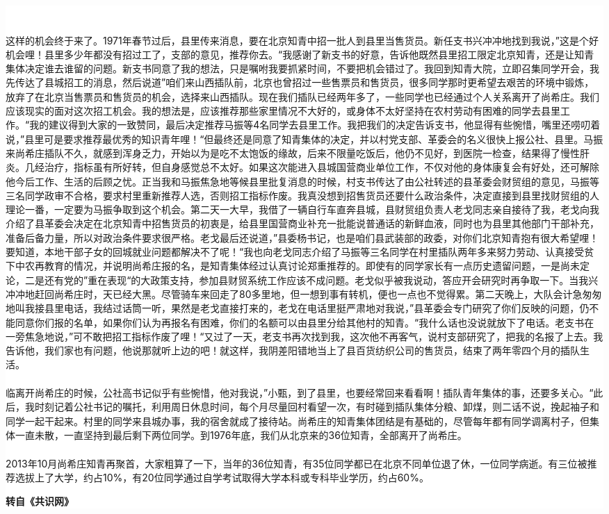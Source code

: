   <br/>
  <br/>
  这样的机会终于来了。1971年春节过后，县里传来消息，要在北京知青中招一批人到县里当售货员。新任支书兴冲冲地找到我说，”这是个好机会哩！县里多少年都没有招过工了，支部的意见，推荐你去。“我感谢了新支书的好意，告诉他既然县里招工限定北京知青，还是让知青集体决定谁去谁留的问题。新支书同意了我的想法，只是嘱咐我要抓紧时间，不要把机会错过了。我回到知青大院，立即召集同学开会，我先传达了县城招工的消息，然后说道”咱们来山西插队前，北京也曾招过一些售票员和售货员，很多同学那时更希望去艰苦的环境中锻炼，放弃了在北京当售票员和售货员的机会，选择来山西插队。现在我们插队已经两年多了，一些同学也已经通过个人关系离开了尚希庄。我们应该现实的面对这次招工机会。我的想法是，应该推荐那些家里情况不大好的，或身体不太好坚持在农村劳动有困难的同学去县里工作。“我的建议得到大家的一致赞同，最后决定推荐马振等4名同学去县里工作。我把我们的决定告诉支书，他显得有些惋惜，嘴里还唠叨着说，”县里可是要求推荐最优秀的知识青年哩！“但最终还是同意了知青集体的决定，并以村党支部、革委会的名义很快上报公社、县里。马振来尚希庄插队不久，就感到浑身乏力，开始以为是吃不太饱饭的缘故，后来不限量吃饭后，他仍不见好，到医院一检查，结果得了慢性肝炎。几经治疗，指标虽有所好转，但自身感觉总不太好。如果这次能进入县城国营商业单位工作，不仅对他的身体康复会有好处，还可解除他今后工作、生活的后顾之忧。正当我和马振焦急地等候县里批复消息的时候，村支书传达了由公社转述的县革委会财贸组的意见，马振等三名同学政审不合格，要求村里重新推荐人选，否则招工指标作废。我真没想到招售货员还要什么政治条件，决定直接到县里找财贸组的人理论一番，一定要为马振争取到这个机会。第二天一大早，我借了一辆自行车直奔县城，县财贸组负责人老戈同志亲自接待了我，老戈向我介绍了县革委会决定在北京知青中招售货员的初衷是，给县里国营商业补充一批能说普通话的新鲜血液，同时也为县里其他部门干部补充，准备后备力量，所以对政治条件要求很严格。老戈最后还说道，”县委杨书记，也是咱们县武装部的政委，对你们北京知青抱有很大希望哩！要知道，本地干部子女的回城就业问题都解决不了呢！“我也向老戈同志介绍了马振等三名同学在村里插队两年多来努力劳动、认真接受贫下中农再教育的情况，并说明尚希庄报的名，是知青集体经过认真讨论郑重推荐的。即使有的同学家长有一点历史遗留问题，一是尚未定论，二是还有党的”重在表现“的大政策支持，参加县财贸系统工作应该不成问题。老戈似乎被我说动，答应开会研究时再争取一下。当我兴冲冲地赶回尚希庄时，天已经大黑。尽管骑车来回走了80多里地，但一想到事有转机，便也一点也不觉得累。第二天晚上，大队会计急匆匆地叫我接县里电话，我结过话筒一听，果然是老戈直接打来的，老戈在电话里挺严肃地对我说，”县革委会专门研究了你们反映的问题，仍不能同意你们报的名单，如果你们认为再报名有困难，你们的名额可以由县里分给其他村的知青。“我什么话也没说就放下了电话。老支书在一旁焦急地说，”可不敢把招工指标作废了哩！“又过了一天，老支书再次找到我，这次他不再客气，说村支部研究了，把我的名报了上去。我告诉他，我们家也有问题，他说那就听上边的吧！就这样，我阴差阳错地当上了县百货纺织公司的售货员，结束了两年零四个月的插队生活。
  <br/>
  <br/>
  临离开尚希庄的时候，公社高书记似乎有些惋惜，他对我说，”小甄，到了县里，也要经常回来看看啊！插队青年集体的事，还要多关心。“此后，我时刻记着公社书记的嘱托，利用周日休息时间，每个月尽量回村看望一次，有时碰到插队集体分粮、卸煤，则二话不说，挽起袖子和同学一起干起来。村里的同学来县城办事，我的宿舍就成了接待站。尚希庄的知青集体团结是有基础的，尽管每年都有同学调离村子，但集体一直未散，一直坚持到最后剩下两位同学。到1976年底，我们从北京来的36位知青，全部离开了尚希庄。
  <br/>
  <br/>
  2013年10月尚希庄知青再聚首，大家粗算了一下，当年的36位知青，有35位同学都已在北京不同单位退了休，一位同学病逝。有三位被推荐选拔上了大学，约占10%，有20位同学通过自学考试取得大学本科或专科毕业学历，约占60%。
  <br/>
 </p>
 <p>
  <strong>
   转自《共识网》
  </strong>
 </p>
</div>

